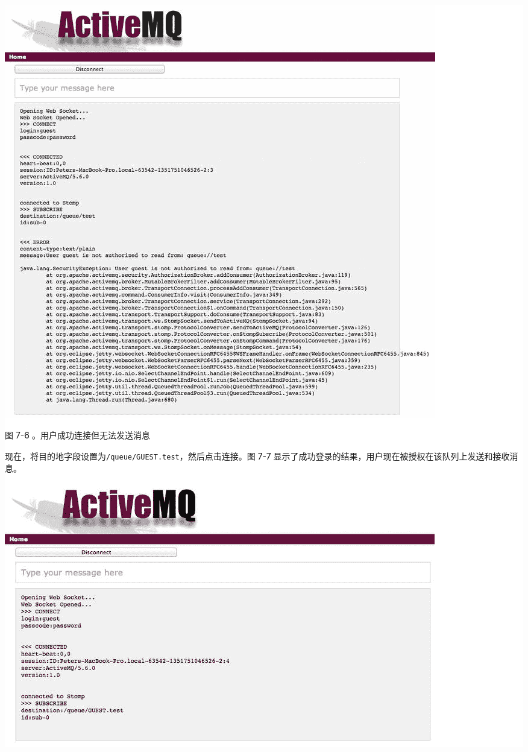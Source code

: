 ![9781430247401_Fig07-06.jpg](img/9781430247401_Fig07-06.jpg)

图 7-6 。用户成功连接但无法发送消息

现在，将目的地字段设置为`/queue/GUEST.test`，然后点击连接。图 7-7 显示了成功登录的结果，用户现在被授权在该队列上发送和接收消息。

![9781430247401_Fig07-07.jpg](img/9781430247401_Fig07-07.jpg)

